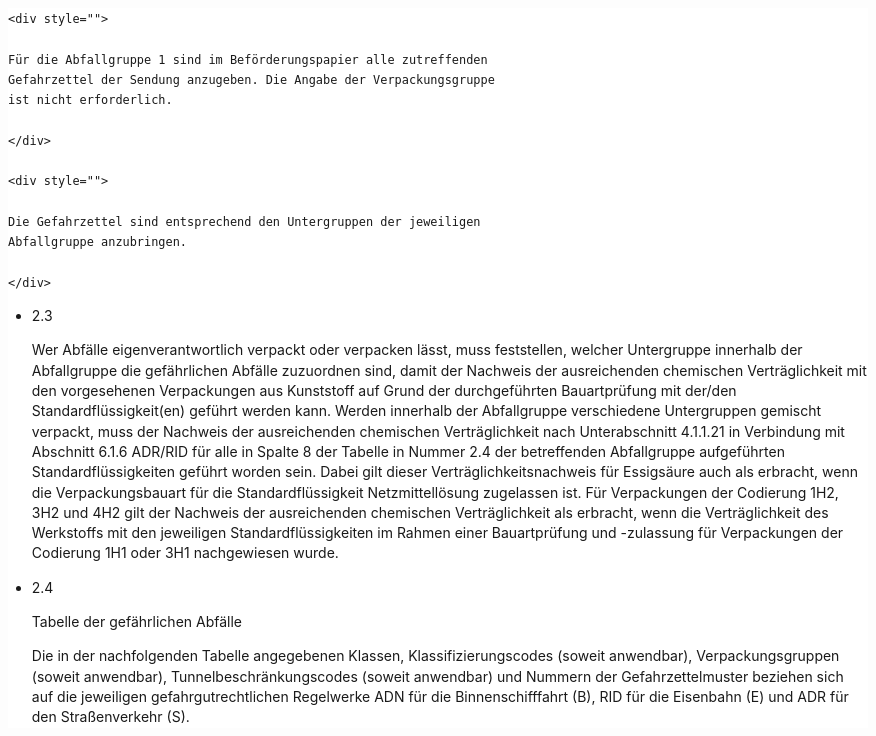     <div style="">
    
    Für die Abfallgruppe 1 sind im Beförderungspapier alle zutreffenden
    Gefahrzettel der Sendung anzugeben. Die Angabe der Verpackungsgruppe
    ist nicht erforderlich.
    
    </div>
    
    <div style="">
    
    Die Gefahrzettel sind entsprechend den Untergruppen der jeweiligen
    Abfallgruppe anzubringen.
    
    </div>

  - 2.3
    
    <div style="">
    
    Wer Abfälle eigenverantwortlich verpackt oder verpacken lässt, muss
    feststellen, welcher Untergruppe innerhalb der Abfallgruppe die
    gefährlichen Abfälle zuzuordnen sind, damit der Nachweis der
    ausreichenden chemischen Verträglichkeit mit den vorgesehenen
    Verpackungen aus Kunststoff auf Grund der durchgeführten
    Bauartprüfung mit der/den Standardflüssigkeit(en) geführt werden
    kann. Werden innerhalb der Abfallgruppe verschiedene Untergruppen
    gemischt verpackt, muss der Nachweis der ausreichenden chemischen
    Verträglichkeit nach Unterabschnitt 4.1.1.21 in Verbindung mit
    Abschnitt 6.1.6 ADR/RID für alle in Spalte 8 der Tabelle in Nummer
    2.4 der betreffenden Abfallgruppe aufgeführten Standardflüssigkeiten
    geführt worden sein. Dabei gilt dieser Verträglichkeitsnachweis für
    Essigsäure auch als erbracht, wenn die Verpackungsbauart für die
    Standardflüssigkeit Netzmittellösung zugelassen ist. Für
    Verpackungen der Codierung 1H2, 3H2 und 4H2 gilt der Nachweis der
    ausreichenden chemischen Verträglichkeit als erbracht, wenn die
    Verträglichkeit des Werkstoffs mit den jeweiligen
    Standardflüssigkeiten im Rahmen einer Bauartprüfung und -zulassung
    für Verpackungen der Codierung 1H1 oder 3H1 nachgewiesen wurde.
    
    </div>

  - 2.4
    
    <div style="">
    
    Tabelle der gefährlichen Abfälle
    
    </div>
    
    <div style="">
    
    Die in der nachfolgenden Tabelle angegebenen Klassen,
    Klassifizierungscodes (soweit anwendbar), Verpackungsgruppen (soweit
    anwendbar), Tunnelbeschränkungscodes (soweit anwendbar) und Nummern
    der Gefahrzettelmuster beziehen sich auf die jeweiligen
    gefahrgutrechtlichen Regelwerke ADN für die Binnenschifffahrt (B),
    RID für die Eisenbahn (E) und ADR für den Straßenverkehr (S).
    